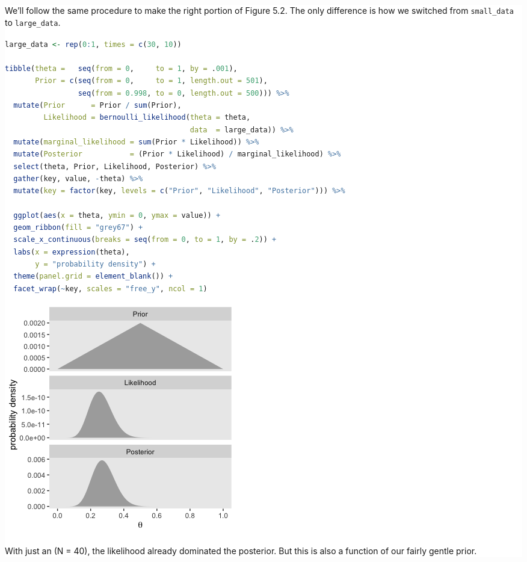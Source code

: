 We’ll follow the same procedure to make the right portion of Figure 5.2.
The only difference is how we switched from `small_data` to
`large_data`.

``` r
large_data <- rep(0:1, times = c(30, 10))

tibble(theta =   seq(from = 0,     to = 1, by = .001),
       Prior = c(seq(from = 0,     to = 1, length.out = 501),
                 seq(from = 0.998, to = 0, length.out = 500))) %>% 
  mutate(Prior      = Prior / sum(Prior),
         Likelihood = bernoulli_likelihood(theta = theta,
                                           data  = large_data)) %>% 
  mutate(marginal_likelihood = sum(Prior * Likelihood)) %>% 
  mutate(Posterior           = (Prior * Likelihood) / marginal_likelihood) %>% 
  select(theta, Prior, Likelihood, Posterior) %>% 
  gather(key, value, -theta) %>% 
  mutate(key = factor(key, levels = c("Prior", "Likelihood", "Posterior"))) %>% 
  
  ggplot(aes(x = theta, ymin = 0, ymax = value)) +
  geom_ribbon(fill = "grey67") +
  scale_x_continuous(breaks = seq(from = 0, to = 1, by = .2)) +
  labs(x = expression(theta),
       y = "probability density") +
  theme(panel.grid = element_blank()) +
  facet_wrap(~key, scales = "free_y", ncol = 1)
```

![](05_files/figure-gfm/unnamed-chunk-9-1.png)

With just an \(N = 40\), the likelihood already dominated the posterior.
But this is also a function of our fairly gentle prior.
